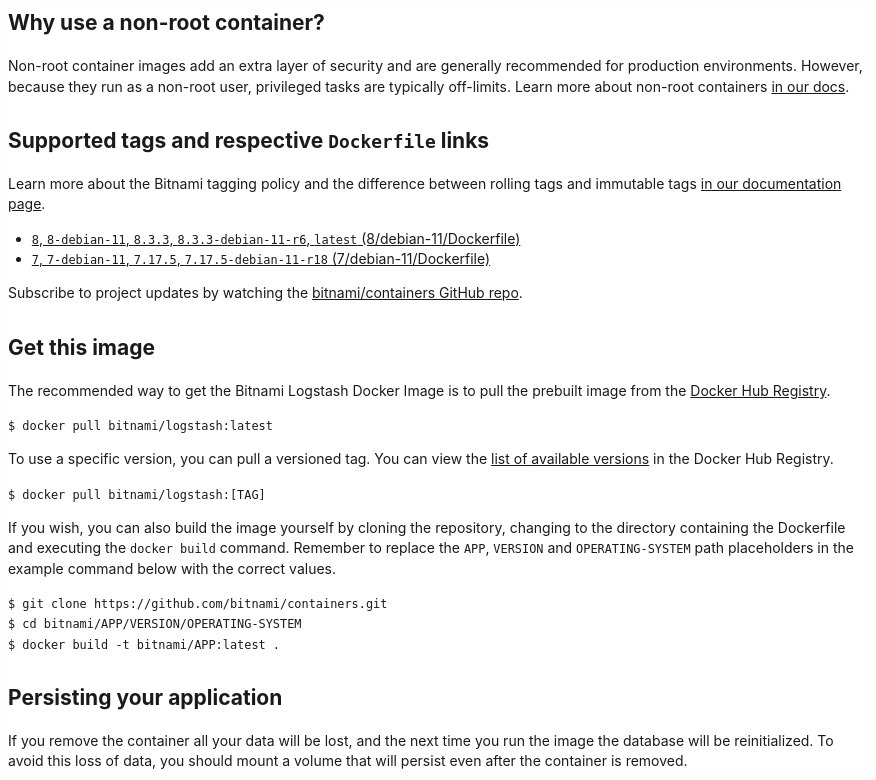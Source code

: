 ## Why use a non-root container?

Non-root container images add an extra layer of security and are generally recommended for production environments. However, because they run as a non-root user, privileged tasks are typically off-limits. Learn more about non-root containers [in our docs](https://docs.bitnami.com/tutorials/work-with-non-root-containers/).

## Supported tags and respective `Dockerfile` links

Learn more about the Bitnami tagging policy and the difference between rolling tags and immutable tags [in our documentation page](https://docs.bitnami.com/tutorials/understand-rolling-tags-containers/).


* [`8`, `8-debian-11`, `8.3.3`, `8.3.3-debian-11-r6`, `latest` (8/debian-11/Dockerfile)](https://github.com/bitnami/containers/blob/main/bitnami/logstash/8/debian-11/Dockerfile)
* [`7`, `7-debian-11`, `7.17.5`, `7.17.5-debian-11-r18` (7/debian-11/Dockerfile)](https://github.com/bitnami/containers/blob/main/bitnami/logstash/7/debian-11/Dockerfile)

Subscribe to project updates by watching the [bitnami/containers GitHub repo](https://github.com/bitnami/containers).

## Get this image

The recommended way to get the Bitnami Logstash Docker Image is to pull the prebuilt image from the [Docker Hub Registry](https://hub.docker.com/r/bitnami/logstash).

```console
$ docker pull bitnami/logstash:latest
```

To use a specific version, you can pull a versioned tag. You can view the [list of available versions](https://hub.docker.com/r/bitnami/logstash/tags/) in the Docker Hub Registry.

```console
$ docker pull bitnami/logstash:[TAG]
```

If you wish, you can also build the image yourself by cloning the repository, changing to the directory containing the Dockerfile and executing the `docker build` command. Remember to replace the `APP`, `VERSION` and `OPERATING-SYSTEM` path placeholders in the example command below with the correct values.

```console
$ git clone https://github.com/bitnami/containers.git
$ cd bitnami/APP/VERSION/OPERATING-SYSTEM
$ docker build -t bitnami/APP:latest .
```

## Persisting your application

If you remove the container all your data will be lost, and the next time you run the image the database will be reinitialized. To avoid this loss of data, you should mount a volume that will persist even after the container is removed.
